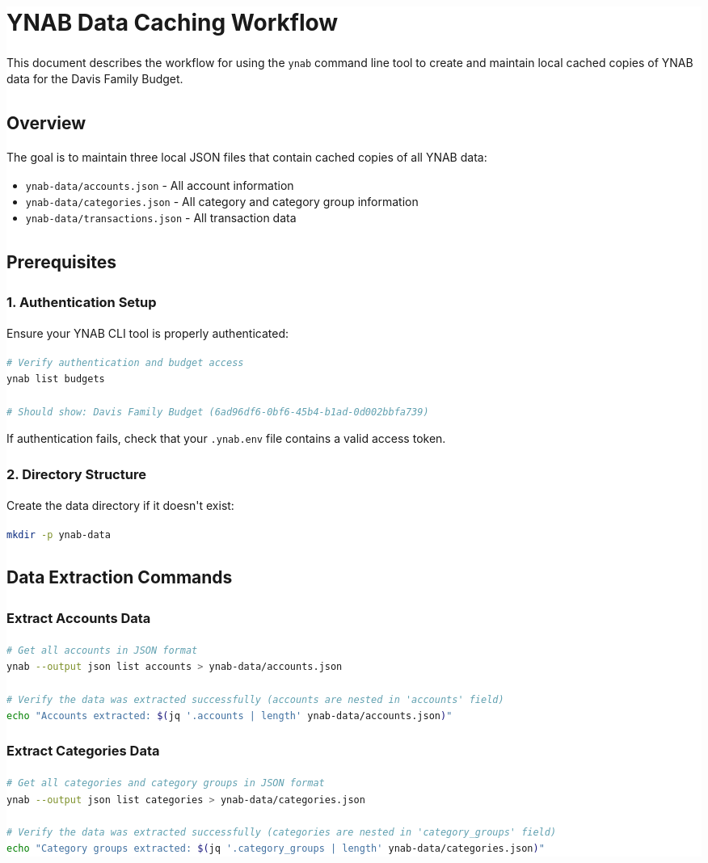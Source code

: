 # YNAB Data Caching Workflow

This document describes the workflow for using the `ynab` command line tool to create and maintain local cached copies of YNAB data for the Davis Family Budget.

## Overview

The goal is to maintain three local JSON files that contain cached copies of all YNAB data:
- `ynab-data/accounts.json` - All account information
- `ynab-data/categories.json` - All category and category group information  
- `ynab-data/transactions.json` - All transaction data

## Prerequisites

### 1. Authentication Setup
Ensure your YNAB CLI tool is properly authenticated:

```bash
# Verify authentication and budget access
ynab list budgets

# Should show: Davis Family Budget (6ad96df6-0bf6-45b4-b1ad-0d002bbfa739)
```

If authentication fails, check that your `.ynab.env` file contains a valid access token.

### 2. Directory Structure
Create the data directory if it doesn't exist:

```bash
mkdir -p ynab-data
```

## Data Extraction Commands

### Extract Accounts Data

```bash
# Get all accounts in JSON format
ynab --output json list accounts > ynab-data/accounts.json

# Verify the data was extracted successfully (accounts are nested in 'accounts' field)
echo "Accounts extracted: $(jq '.accounts | length' ynab-data/accounts.json)"
```

### Extract Categories Data

```bash
# Get all categories and category groups in JSON format
ynab --output json list categories > ynab-data/categories.json

# Verify the data was extracted successfully (categories are nested in 'category_groups' field)
echo "Category groups extracted: $(jq '.category_groups | length' ynab-data/categories.json)"
```
